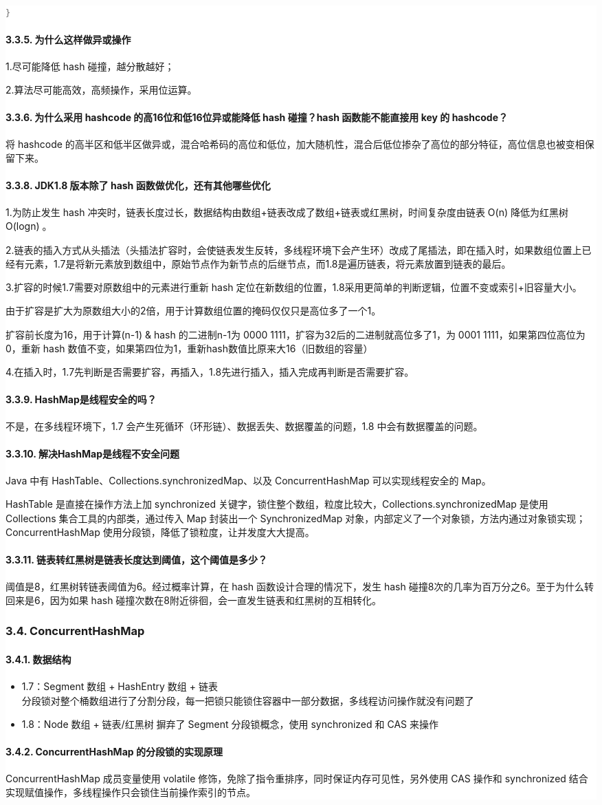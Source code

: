 ```java
}
```

#### 3.3.5. 为什么这样做异或操作

1.尽可能降低 hash 碰撞，越分散越好；

2.算法尽可能高效，高频操作，采用位运算。

#### 3.3.6. 为什么采用 hashcode 的高16位和低16位异或能降低 hash 碰撞？hash 函数能不能直接用 key 的 hashcode？

将 hashcode 的高半区和低半区做异或，混合哈希码的高位和低位，加大随机性，混合后低位掺杂了高位的部分特征，高位信息也被变相保留下来。

#### 3.3.8. JDK1.8 版本除了 hash 函数做优化，还有其他哪些优化

1.为防止发生 hash 冲突时，链表长度过长，数据结构由数组+链表改成了数组+链表或红黑树，时间复杂度由链表 O(n) 降低为红黑树 O(logn) 。

2.链表的插入方式从头插法（头插法扩容时，会使链表发生反转，多线程环境下会产生环）改成了尾插法，即在插入时，如果数组位置上已经有元素，1.7是将新元素放到数组中，原始节点作为新节点的后继节点，而1.8是遍历链表，将元素放置到链表的最后。

3.扩容的时候1.7需要对原数组中的元素进行重新 hash 定位在新数组的位置，1.8采用更简单的判断逻辑，位置不变或索引+旧容量大小。

由于扩容是扩大为原数组大小的2倍，用于计算数组位置的掩码仅仅只是高位多了一个1。

扩容前长度为16，用于计算(n-1) & hash 的二进制n-1为 0000 1111，扩容为32后的二进制就高位多了1，为 0001 1111，如果第四位高位为0，重新 hash 数值不变，如果第四位为1，重新hash数值比原来大16（旧数组的容量）

4.在插入时，1.7先判断是否需要扩容，再插入，1.8先进行插入，插入完成再判断是否需要扩容。

#### 3.3.9. HashMap是线程安全的吗？

不是，在多线程环境下，1.7 会产生死循环（环形链）、数据丢失、数据覆盖的问题，1.8 中会有数据覆盖的问题。


#### 3.3.10. 解决HashMap是线程不安全问题

Java 中有 HashTable、Collections.synchronizedMap、以及 ConcurrentHashMap 可以实现线程安全的 Map。

HashTable 是直接在操作方法上加 synchronized 关键字，锁住整个数组，粒度比较大，Collections.synchronizedMap 是使用 Collections 集合工具的内部类，通过传入 Map 封装出一个 SynchronizedMap 对象，内部定义了一个对象锁，方法内通过对象锁实现；ConcurrentHashMap 使用分段锁，降低了锁粒度，让并发度大大提高。

#### 3.3.11. 链表转红黑树是链表长度达到阈值，这个阈值是多少？

阈值是8，红黑树转链表阈值为6。经过概率计算，在 hash 函数设计合理的情况下，发生 hash 碰撞8次的几率为百万分之6。至于为什么转回来是6，因为如果 hash 碰撞次数在8附近徘徊，会一直发生链表和红黑树的互相转化。

### 3.4. ConcurrentHashMap

#### 3.4.1. 数据结构

- 1.7：Segment 数组 + HashEntry 数组 + 链表  
    分段锁对整个桶数组进行了分割分段，每一把锁只能锁住容器中一部分数据，多线程访问操作就没有问题了

- 1.8：Node 数组 + 链表/红黑树
    摒弃了 Segment 分段锁概念，使用 synchronized 和 CAS 来操作
    
#### 3.4.2. ConcurrentHashMap 的分段锁的实现原理

ConcurrentHashMap 成员变量使用 volatile 修饰，免除了指令重排序，同时保证内存可见性，另外使用 CAS 操作和 synchronized 结合实现赋值操作，多线程操作只会锁住当前操作索引的节点。

